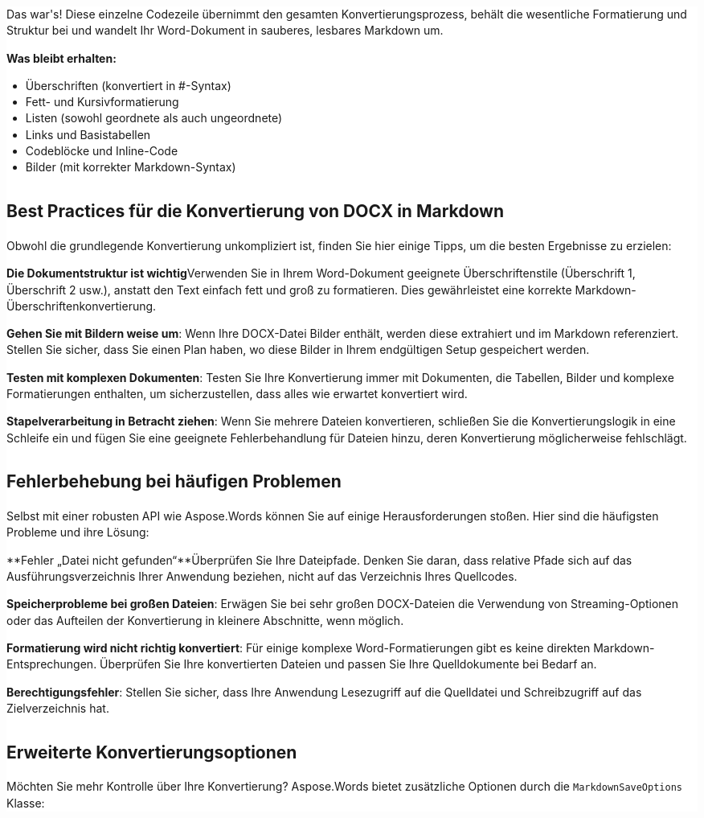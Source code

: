 Das war's! Diese einzelne Codezeile übernimmt den gesamten Konvertierungsprozess, behält die wesentliche Formatierung und Struktur bei und wandelt Ihr Word-Dokument in sauberes, lesbares Markdown um.

**Was bleibt erhalten:**
- Überschriften (konvertiert in #-Syntax)
- Fett- und Kursivformatierung
- Listen (sowohl geordnete als auch ungeordnete)
- Links und Basistabellen
- Codeblöcke und Inline-Code
- Bilder (mit korrekter Markdown-Syntax)

## Best Practices für die Konvertierung von DOCX in Markdown

Obwohl die grundlegende Konvertierung unkompliziert ist, finden Sie hier einige Tipps, um die besten Ergebnisse zu erzielen:

**Die Dokumentstruktur ist wichtig**Verwenden Sie in Ihrem Word-Dokument geeignete Überschriftenstile (Überschrift 1, Überschrift 2 usw.), anstatt den Text einfach fett und groß zu formatieren. Dies gewährleistet eine korrekte Markdown-Überschriftenkonvertierung.

**Gehen Sie mit Bildern weise um**: Wenn Ihre DOCX-Datei Bilder enthält, werden diese extrahiert und im Markdown referenziert. Stellen Sie sicher, dass Sie einen Plan haben, wo diese Bilder in Ihrem endgültigen Setup gespeichert werden.

**Testen mit komplexen Dokumenten**: Testen Sie Ihre Konvertierung immer mit Dokumenten, die Tabellen, Bilder und komplexe Formatierungen enthalten, um sicherzustellen, dass alles wie erwartet konvertiert wird.

**Stapelverarbeitung in Betracht ziehen**: Wenn Sie mehrere Dateien konvertieren, schließen Sie die Konvertierungslogik in eine Schleife ein und fügen Sie eine geeignete Fehlerbehandlung für Dateien hinzu, deren Konvertierung möglicherweise fehlschlägt.

## Fehlerbehebung bei häufigen Problemen

Selbst mit einer robusten API wie Aspose.Words können Sie auf einige Herausforderungen stoßen. Hier sind die häufigsten Probleme und ihre Lösung:

**Fehler „Datei nicht gefunden“**Überprüfen Sie Ihre Dateipfade. Denken Sie daran, dass relative Pfade sich auf das Ausführungsverzeichnis Ihrer Anwendung beziehen, nicht auf das Verzeichnis Ihres Quellcodes.

**Speicherprobleme bei großen Dateien**: Erwägen Sie bei sehr großen DOCX-Dateien die Verwendung von Streaming-Optionen oder das Aufteilen der Konvertierung in kleinere Abschnitte, wenn möglich.

**Formatierung wird nicht richtig konvertiert**: Für einige komplexe Word-Formatierungen gibt es keine direkten Markdown-Entsprechungen. Überprüfen Sie Ihre konvertierten Dateien und passen Sie Ihre Quelldokumente bei Bedarf an.

**Berechtigungsfehler**: Stellen Sie sicher, dass Ihre Anwendung Lesezugriff auf die Quelldatei und Schreibzugriff auf das Zielverzeichnis hat.

## Erweiterte Konvertierungsoptionen

Möchten Sie mehr Kontrolle über Ihre Konvertierung? Aspose.Words bietet zusätzliche Optionen durch die `MarkdownSaveOptions` Klasse:
